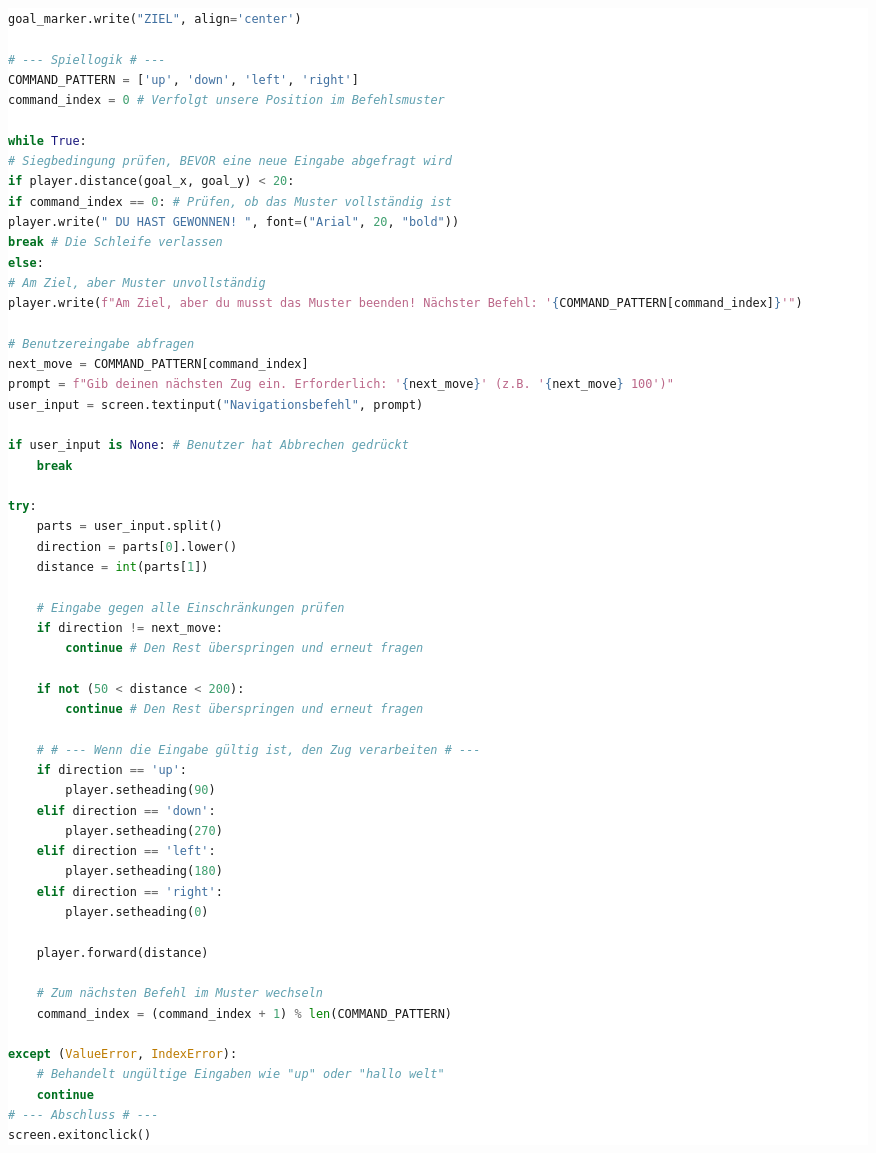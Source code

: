 ```python
goal_marker.write("ZIEL", align='center')

# --- Spiellogik # ---
COMMAND_PATTERN = ['up', 'down', 'left', 'right']
command_index = 0 # Verfolgt unsere Position im Befehlsmuster

while True:
# Siegbedingung prüfen, BEVOR eine neue Eingabe abgefragt wird
if player.distance(goal_x, goal_y) < 20:
if command_index == 0: # Prüfen, ob das Muster vollständig ist
player.write(" DU HAST GEWONNEN! ", font=("Arial", 20, "bold"))
break # Die Schleife verlassen
else:
# Am Ziel, aber Muster unvollständig
player.write(f"Am Ziel, aber du musst das Muster beenden! Nächster Befehl: '{COMMAND_PATTERN[command_index]}'")

# Benutzereingabe abfragen
next_move = COMMAND_PATTERN[command_index]
prompt = f"Gib deinen nächsten Zug ein. Erforderlich: '{next_move}' (z.B. '{next_move} 100')"
user_input = screen.textinput("Navigationsbefehl", prompt)

if user_input is None: # Benutzer hat Abbrechen gedrückt
    break

try:
    parts = user_input.split()
    direction = parts[0].lower()
    distance = int(parts[1])

    # Eingabe gegen alle Einschränkungen prüfen
    if direction != next_move:
        continue # Den Rest überspringen und erneut fragen
    
    if not (50 < distance < 200):
        continue # Den Rest überspringen und erneut fragen

    # # --- Wenn die Eingabe gültig ist, den Zug verarbeiten # ---
    if direction == 'up':
        player.setheading(90)
    elif direction == 'down':
        player.setheading(270)
    elif direction == 'left':
        player.setheading(180)
    elif direction == 'right':
        player.setheading(0)
    
    player.forward(distance)
    
    # Zum nächsten Befehl im Muster wechseln
    command_index = (command_index + 1) % len(COMMAND_PATTERN)

except (ValueError, IndexError):
    # Behandelt ungültige Eingaben wie "up" oder "hallo welt"
    continue
# --- Abschluss # ---
screen.exitonclick()
